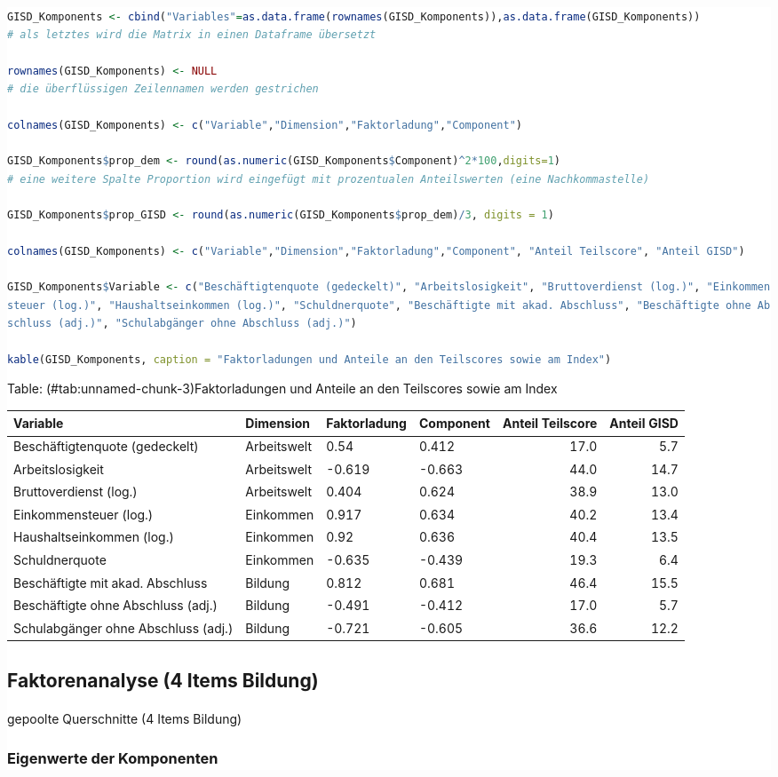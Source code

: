 ```r
GISD_Komponents <- cbind("Variables"=as.data.frame(rownames(GISD_Komponents)),as.data.frame(GISD_Komponents))
# als letztes wird die Matrix in einen Dataframe übersetzt

rownames(GISD_Komponents) <- NULL
# die überflüssigen Zeilennamen werden gestrichen

colnames(GISD_Komponents) <- c("Variable","Dimension","Faktorladung","Component")

GISD_Komponents$prop_dem <- round(as.numeric(GISD_Komponents$Component)^2*100,digits=1)
# eine weitere Spalte Proportion wird eingefügt mit prozentualen Anteilswerten (eine Nachkommastelle)

GISD_Komponents$prop_GISD <- round(as.numeric(GISD_Komponents$prop_dem)/3, digits = 1)

colnames(GISD_Komponents) <- c("Variable","Dimension","Faktorladung","Component", "Anteil Teilscore", "Anteil GISD")

GISD_Komponents$Variable <- c("Beschäftigtenquote (gedeckelt)", "Arbeitslosigkeit", "Bruttoverdienst (log.)", "Einkommensteuer (log.)", "Haushaltseinkommen (log.)", "Schuldnerquote", "Beschäftigte mit akad. Abschluss", "Beschäftigte ohne Abschluss (adj.)", "Schulabgänger ohne Abschluss (adj.)")

kable(GISD_Komponents, caption = "Faktorladungen und Anteile an den Teilscores sowie am Index")
```



Table: (\#tab:unnamed-chunk-3)Faktorladungen und Anteile an den Teilscores sowie am Index

|Variable                            |Dimension   |Faktorladung |Component | Anteil Teilscore| Anteil GISD|
|:-----------------------------------|:-----------|:------------|:---------|----------------:|-----------:|
|Beschäftigtenquote (gedeckelt)      |Arbeitswelt |0.54         |0.412     |             17.0|         5.7|
|Arbeitslosigkeit                    |Arbeitswelt |-0.619       |-0.663    |             44.0|        14.7|
|Bruttoverdienst (log.)              |Arbeitswelt |0.404        |0.624     |             38.9|        13.0|
|Einkommensteuer (log.)              |Einkommen   |0.917        |0.634     |             40.2|        13.4|
|Haushaltseinkommen (log.)           |Einkommen   |0.92         |0.636     |             40.4|        13.5|
|Schuldnerquote                      |Einkommen   |-0.635       |-0.439    |             19.3|         6.4|
|Beschäftigte mit akad. Abschluss    |Bildung     |0.812        |0.681     |             46.4|        15.5|
|Beschäftigte ohne Abschluss (adj.)  |Bildung     |-0.491       |-0.412    |             17.0|         5.7|
|Schulabgänger ohne Abschluss (adj.) |Bildung     |-0.721       |-0.605    |             36.6|        12.2|


## Faktorenanalyse (4 Items Bildung)
gepoolte Querschnitte (4 Items Bildung)

### Eigenwerte der Komponenten
